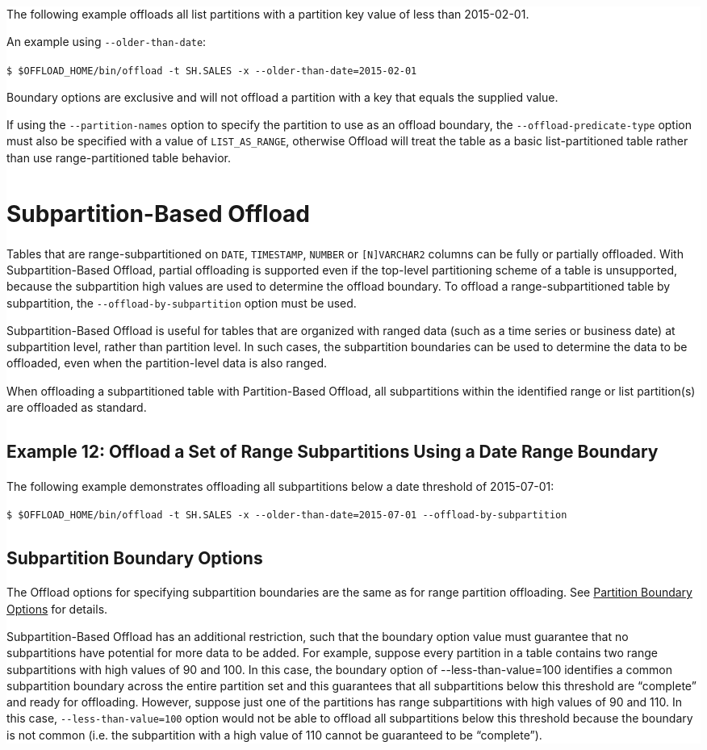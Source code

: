 The following example offloads all list partitions with a partition key value of less than 2015-02-01.

An example using `--older-than-date`:

```shell
$ $OFFLOAD_HOME/bin/offload -t SH.SALES -x --older-than-date=2015-02-01
```

Boundary options are exclusive and will not offload a partition with a key that equals the supplied value.

If using the `--partition-names` option to specify the partition to use as an offload boundary, the `--offload-predicate-type` option must also be specified with a value of `LIST_AS_RANGE`, otherwise Offload will treat the table as a basic list-partitioned table rather than use range-partitioned table behavior.

# Subpartition-Based Offload

Tables that are range-subpartitioned on `DATE`, `TIMESTAMP`, `NUMBER` or `[N]VARCHAR2` columns can be fully or partially offloaded. With Subpartition-Based Offload, partial offloading is supported even if the top-level partitioning scheme of a table is unsupported, because the subpartition high values are used to determine the offload boundary. To offload a range-subpartitioned table by subpartition, the `--offload-by-subpartition` option must be used.

Subpartition-Based Offload is useful for tables that are organized with ranged data (such as a time series or business date) at subpartition level, rather than partition level. In such cases, the subpartition boundaries can be used to determine the data to be offloaded, even when the partition-level data is also ranged.

When offloading a subpartitioned table with Partition-Based Offload, all subpartitions within the identified range or list partition(s) are offloaded as standard.

## Example 12: Offload a Set of Range Subpartitions Using a Date Range Boundary

The following example demonstrates offloading all subpartitions below a date threshold of 2015-07-01:

```shell
$ $OFFLOAD_HOME/bin/offload -t SH.SALES -x --older-than-date=2015-07-01 --offload-by-subpartition
```

## Subpartition Boundary Options
The Offload options for specifying subpartition boundaries are the same as for range partition offloading. See [Partition Boundary Options](#partition-boundary-options) for details.

Subpartition-Based Offload has an additional restriction, such that the boundary option value must guarantee that no subpartitions have potential for more data to be added. For example, suppose every partition in a table contains two range subpartitions with high values of 90 and 100. In this case, the boundary option of --less-than-value=100 identifies a common subpartition boundary across the entire partition set and this guarantees that all subpartitions below this threshold are “complete” and ready for offloading. However, suppose just one of the partitions has range subpartitions with high values of 90 and 110. In this case, `--less-than-value=100` option would not be able to offload all subpartitions below this threshold because the boundary is not common (i.e. the subpartition with a high value of 110 cannot be guaranteed to be “complete”).
